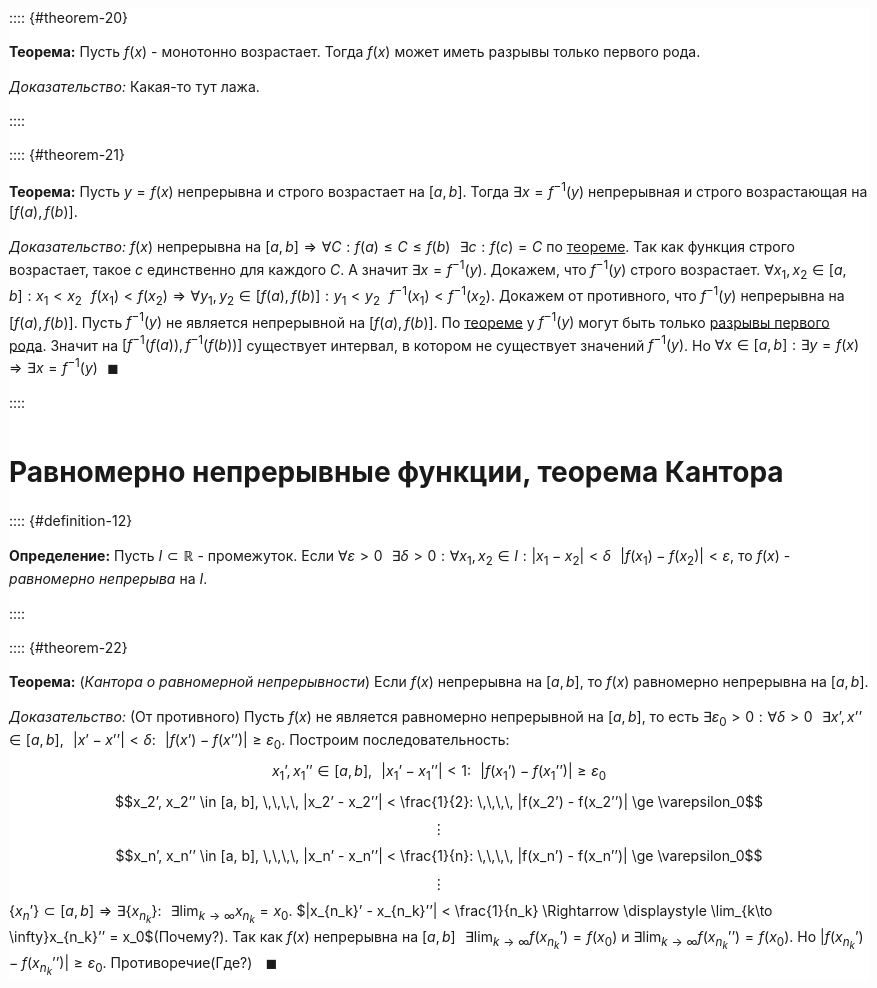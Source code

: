 :::: {#theorem-20}

**Теорема:**  Пусть $f(x)$ - монотонно возрастает. Тогда $f(x)$ может иметь разрывы только первого рода.

*Доказательство:* Какая-то тут лажа.

::::

:::: {#theorem-21}

**Теорема:**  Пусть $y = f(x)$ непрерывна и строго возрастает на $[a, b]$. Тогда $\exists x = f^{-1}(y)$ непрерывная и строго возрастающая на $[f(a), f(b)]$.

*Доказательство:* $f(x)$ непрерывна на $[a, b] \Rightarrow \forall C: f(a) \le C \le f(b) \,\,\,\, \exists c: f(c) = C$ по [теореме](#theorem-19). Так как функция строго возрастает, такое $c$ единственно для каждого $C$. А значит $\exists x = f^{-1}(y)$. Докажем, что $f^{-1}(y)$ строго возрастает. $\forall x_1, x_2 \in [a, b]: x_1 < x_2 \,\,\,\, f(x_1) < f(x_2) \Rightarrow \forall y_1, y_2 \in [f(a), f(b)]: y_1 < y_2 \,\,\,\, f^{-1}(x_1) < f^{-1}(x_2)$. Докажем от противного, что $f^{-1}(y)$ непрерывна на $[f(a), f(b)]$. Пусть $f^{-1}(y)$ не является непрерывной на $[f(a), f(b)]$. По [теореме](#theorem-20) у $f^{-1}(y)$ могут быть только [разрывы первого рода](#definition-10). Значит на $[f^{-1}(f(a)), f^{-1}(f(b))]$ существует интервал, в котором не существует значений $f^{-1}(y)$. Но $\forall x \in [a, b]: \exists y = f(x) \Rightarrow \exists x = f^{-1}(y) \,\,\,\,\blacksquare$

::::

# Равномерно непрерывные функции, теорема Кантора


:::: {#definition-12}

**Определение:**  Пусть $I \subset \mathbb{R}$ - промежуток. Если $\forall \varepsilon > 0 \,\,\,\, \exists \delta > 0: \forall x_1, x_2 \in I: |x_1 - x_2| < \delta \,\,\,\, |f(x_1) - f(x_2)| < \varepsilon$, то $f(x)$ - *равномерно непрерыва* на $I$.

::::

:::: {#theorem-22}

**Теорема:** (*Кантора о равномерной непрерывности*) Если $f(x)$ непрерывна на $[a, b]$, то $f(x)$ равномерно непрерывна на $[a, b]$.

*Доказательство:* (От противного) Пусть $f(x)$ не является равномерно непрерывной на $[a, b]$, то есть $\exists \varepsilon_0 > 0: \forall \delta > 0 \,\,\,\,\exists x’, x’’ \in [a, b], \,\,\,\, |x’ - x’’| < \delta: \,\,\,\, |f(x’) - f(x’’)| \ge \varepsilon_0$. Построим последовательность: 
$$x_1’, x_1’’ \in [a, b], \,\,\,\, |x_1’ - x_1’’| < 1: \,\,\,\, |f(x_1’) - f(x_1’’)| \ge \varepsilon_0$$
$$x_2’, x_2’’ \in [a, b], \,\,\,\, |x_2’ - x_2’’| < \frac{1}{2}: \,\,\,\, |f(x_2’) - f(x_2’’)| \ge \varepsilon_0$$
$$\vdots$$
$$x_n’, x_n’’ \in [a, b], \,\,\,\, |x_n’ - x_n’’| < \frac{1}{n}: \,\,\,\, |f(x_n’) - f(x_n’’)| \ge \varepsilon_0$$
$$\vdots$$
$\{x_n’\} \subset [a, b] \Rightarrow \exists \{x_{n_k}\}: \,\,\,\, \exists \displaystyle \lim_{k\to \infty}x_{n_k} = x_0$. $|x_{n_k}’ - x_{n_k}’’| < \frac{1}{n_k} \Rightarrow \displaystyle \lim_{k\to \infty}x_{n_k}’’ = x_0$(Почему?). Так как $f(x)$ непрерывна на $[a, b] \,\,\,\, \exists \displaystyle \lim_{k\to \infty}f(x_{n_k}’) = f(x_0)$ и $\exists \displaystyle \lim_{k\to \infty}f(x_{n_k}’’) = f(x_0)$. Но $|f(x_{n_k}’) - f(x_{n_k}’’)| \ge \varepsilon_0$. Противоречие(Где?) $\,\,\,\,\blacksquare$
